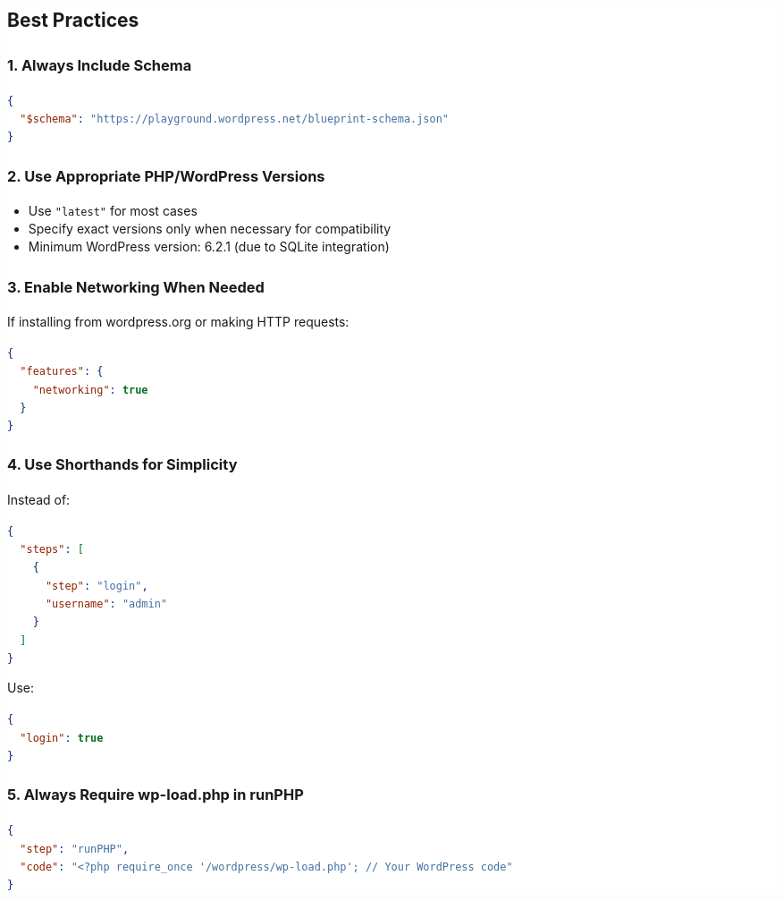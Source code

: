 ## Best Practices

### 1. Always Include Schema
```json
{
  "$schema": "https://playground.wordpress.net/blueprint-schema.json"
}
```

### 2. Use Appropriate PHP/WordPress Versions
- Use `"latest"` for most cases
- Specify exact versions only when necessary for compatibility
- Minimum WordPress version: 6.2.1 (due to SQLite integration)

### 3. Enable Networking When Needed
If installing from wordpress.org or making HTTP requests:
```json
{
  "features": {
    "networking": true
  }
}
```

### 4. Use Shorthands for Simplicity
Instead of:
```json
{
  "steps": [
    {
      "step": "login",
      "username": "admin"
    }
  ]
}
```

Use:
```json
{
  "login": true
}
```

### 5. Always Require wp-load.php in runPHP
```json
{
  "step": "runPHP",
  "code": "<?php require_once '/wordpress/wp-load.php'; // Your WordPress code"
}
```
